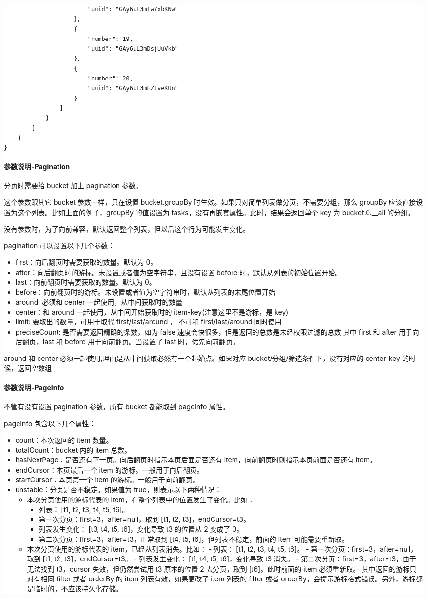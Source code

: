 ```
                        "uuid": "GAy6uL3mTw7xbKNw"
                    },
                    {
                        "number": 19,
                        "uuid": "GAy6uL3mDsjUuVkb"
                    },
                    {
                        "number": 20,
                        "uuid": "GAy6uL3mEZtveKUn"
                    }
                ]
            }
        ]
    }
}
```

#### 参数说明-Pagination

分页时需要给 bucket 加上 pagination 参数。

这个参数跟其它 bucket 参数一样，只在设置 bucket.groupBy 时生效。如果只对简单列表做分页，不需要分组，那么 groupBy 应该直接设置为这个列表。比如上面的例子，groupBy 的值设置为 tasks，没有再嵌套属性。此时，结果会返回单个 key 为 bucket.0.\_\_all 的分组。

没有参数时，为了向前兼容，默认返回整个列表，但以后这个行为可能发生变化。

pagination 可以设置以下几个参数：

- first：向后翻页时需要获取的数量。默认为 0。
- after：向后翻页时的游标。未设置或者值为空字符串，且没有设置 before 时，默认从列表的初始位置开始。
- last：向前翻页时需要获取的数量。默认为 0。
- before：向前翻页时的游标。未设置或者值为空字符串时，默认从列表的末尾位置开始
- around: 必须和 center 一起使用，从中间获取时的数量
- center：和 around 一起使用，从中间开始获取时的 item-key(注意这里不是游标，是 key)
- limit: 要取出的数量，可用于取代 first/last/around ， 不可和 first/last/around 同时使用
- preciseCount: 是否需要返回精确的条数，如为 false 速度会快很多，但是返回的总数是未经权限过滤的总数
  其中 first 和 after 用于向后翻页，last 和 before 用于向前翻页。当设置了 last 时，优先向前翻页。

around 和 center 必须一起使用,理由是从中间获取必然有一个起始点。如果对应 bucket/分组/筛选条件下，没有对应的 center-key 的时候，返回空数组

#### 参数说明-PageInfo

不管有没有设置 pagination 参数，所有 bucket 都能取到 pageInfo 属性。

pageInfo 包含以下几个属性：

- count：本次返回的 item 数量。
- totalCount：bucket 内的 item 总数。
- hasNextPage：是否还有下一页。向后翻页时指示本页后面是否还有 item，向前翻页时则指示本页前面是否还有 item。
- endCursor：本页最后一个 item 的游标。一般用于向后翻页。
- startCursor：本页第一个 item 的游标。一般用于向前翻页。
- unstable：分页是否不稳定。如果值为 true，则表示以下两种情况：
  - 本次分页使用的游标代表的 item，在整个列表中的位置发生了变化。比如：
    - 列表： [t1, t2, t3, t4, t5, t6]。
    - 第一次分页：first=3，after=null，取到 [t1, t2, t3]，endCursor=t3。
    - 列表发生变化： [t3, t4, t5, t6]，变化导致 t3 的位置从 2 变成了 0。
    - 第二次分页：first=3，after=t3，正常取到 [t4, t5, t6]，但列表不稳定，前面的 item 可能需要重新取。
  - 本次分页使用的游标代表的 item，已经从列表消失。比如： - 列表： [t1, t2, t3, t4, t5, t6]。 - 第一次分页：first=3，after=null，取到 [t1, t2, t3]，endCursor=t3。 - 列表发生变化： [t1, t4, t5, t6]，变化导致 t3 消失。 - 第二次分页：first=3，after=t3，由于无法找到 t3，cursor 失效，但仍然尝试用 t3 原本的位置 2 去分页，取到 [t6]。此时前面的 item 必须重新取。
    其中返回的游标只对有相同 filter 或者 orderBy 的 item 列表有效，如果更改了 item 列表的 filter 或者 orderBy，会提示游标格式错误。另外，游标都是临时的，不应该持久化存储。

